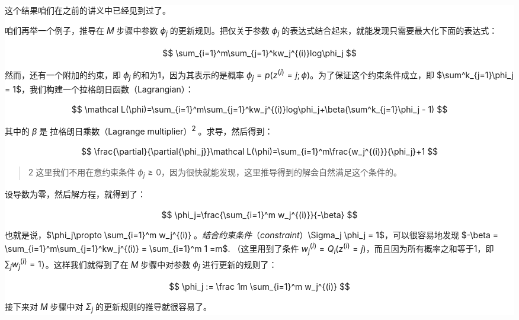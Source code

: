 这个结果咱们在之前的讲义中已经见到过了。

咱们再举一个例子，推导在 $M$ 步骤中参数 $\phi_j$ 的更新规则。把仅关于参数 $\phi_j$ 的表达式结合起来，就能发现只需要最大化下面的表达式：

$$
\sum_{i=1}^m\sum_{j=1}^kw_j^{(i)}log\phi_j
$$

然而，还有一个附加的约束，即 $\phi_j$ 的和为$1$，因为其表示的是概率 $\phi_j = p(z^{(i)} = j;\phi)$。为了保证这个约束条件成立，即 $\sum^k_{j=1}\phi_j = 1$，我们构建一个拉格朗日函数（Lagrangian）：

$$
\mathcal L(\phi)=\sum_{i=1}^m\sum_{j=1}^kw_j^{(i)}log\phi_j+\beta(\sum^k_{j=1}\phi_j - 1)
$$

其中的 $\beta$ 是 拉格朗日乘数（Lagrange multiplier）$^2$ 。求导，然后得到： 

$$
\frac{\partial}{\partial{\phi_j}}\mathcal L(\phi)=\sum_{i=1}^m\frac{w_j^{(i)}}{\phi_j}+1
$$

>2 这里我们不用在意约束条件 $\phi_j \ge 0$，因为很快就能发现，这里推导得到的解会自然满足这个条件的。

设导数为零，然后解方程，就得到了：

$$
\phi_j=\frac{\sum_{i=1}^m w_j^{(i)}}{-\beta}
$$

也就是说，$\phi_j\propto \sum_{i=1}^m w_j^{(i)} $。结合约束条件（constraint）$\Sigma_j \phi_j = 1$，可以很容易地发现 $-\beta = \sum_{i=1}^m\sum_{j=1}^kw_j^{(i)} = \sum_{i=1}^m 1 =m$. （这里用到了条件 $w_j^{(i)} =Q_i(z^{(i)} = j)$，而且因为所有概率之和等于$1$，即$\sum_j w_j^{(i)}=1$）。这样我们就得到了在 $M$ 步骤中对参数 $\phi_j$ 进行更新的规则了：

$$
\phi_j := \frac 1m \sum_{i=1}^m w_j^{(i)}
$$

接下来对 $M$ 步骤中对 $\Sigma_j$ 的更新规则的推导就很容易了。 
